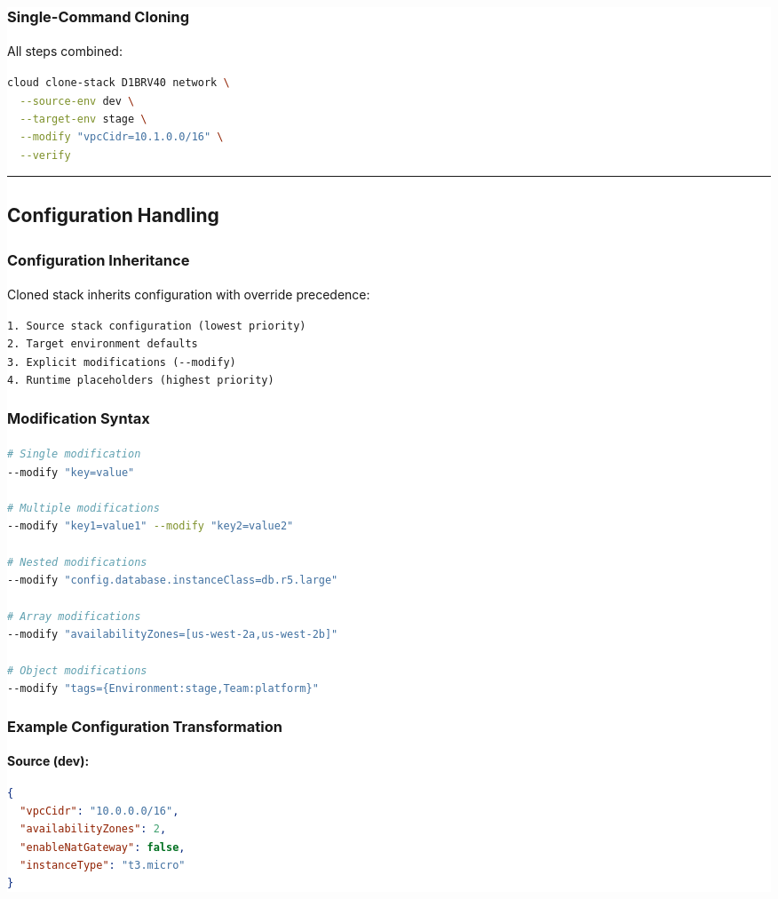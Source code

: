 ### Single-Command Cloning

All steps combined:

```bash
cloud clone-stack D1BRV40 network \
  --source-env dev \
  --target-env stage \
  --modify "vpcCidr=10.1.0.0/16" \
  --verify
```

---

## Configuration Handling

### Configuration Inheritance

Cloned stack inherits configuration with override precedence:

```
1. Source stack configuration (lowest priority)
2. Target environment defaults
3. Explicit modifications (--modify)
4. Runtime placeholders (highest priority)
```

### Modification Syntax

```bash
# Single modification
--modify "key=value"

# Multiple modifications
--modify "key1=value1" --modify "key2=value2"

# Nested modifications
--modify "config.database.instanceClass=db.r5.large"

# Array modifications
--modify "availabilityZones=[us-west-2a,us-west-2b]"

# Object modifications
--modify "tags={Environment:stage,Team:platform}"
```

### Example Configuration Transformation

**Source (dev):**
```json
{
  "vpcCidr": "10.0.0.0/16",
  "availabilityZones": 2,
  "enableNatGateway": false,
  "instanceType": "t3.micro"
}
```

